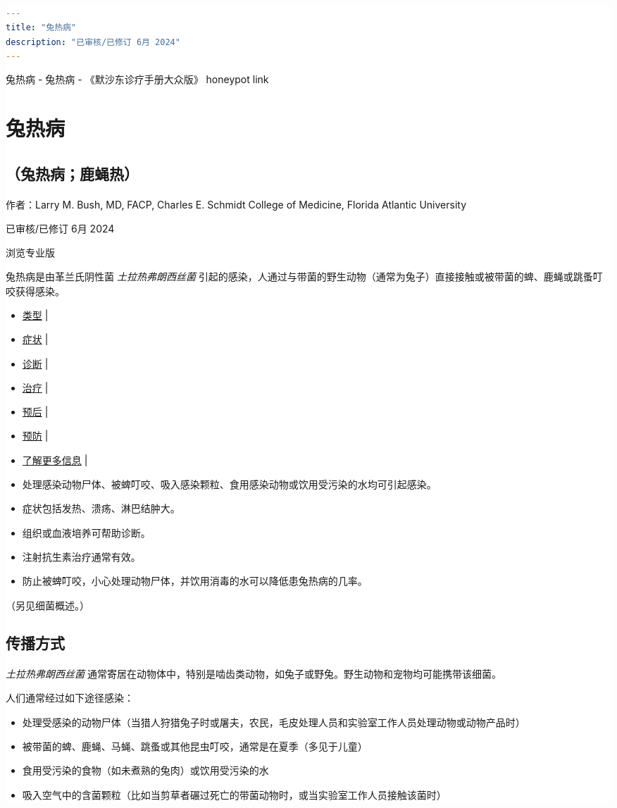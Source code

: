 ```yaml
---
title: "兔热病"
description: "已审核/已修订 6月 2024"
---
```


﻿兔热病 \- 兔热病 \- 《默沙东诊疗手册大众版》 honeypot link

# 兔热病

## （兔热病；鹿蝇热）

作者：Larry M. Bush, MD, FACP, Charles E. Schmidt College of Medicine, Florida Atlantic
University

已审核/已修订 6月 2024

浏览专业版

兔热病是由革兰氏阴性菌 _土拉热弗朗西丝菌_ 引起的感染，人通过与带菌的野生动物（通常为兔子）直接接触或被带菌的蜱、鹿蝇或跳蚤叮咬获得感染。

- [类型](#类型_v38707205_zh) \|
- [症状](#症状_v38707236_zh) \|
- [诊断](#诊断_v38707245_zh) \|
- [治疗](#治疗_v38707276_zh) \|
- [预后](#预后_v38707241_zh) \|
- [预防](#预防_v38707253_zh) \|
- [了解更多信息](#了解更多信息_v38707286_zh) \|

- 处理感染动物尸体、被蜱叮咬、吸入感染颗粒、食用感染动物或饮用受污染的水均可引起感染。

- 症状包括发热、溃疡、淋巴结肿大。

- 组织或血液培养可帮助诊断。

- 注射抗生素治疗通常有效。

- 防止被蜱叮咬，小心处理动物尸体，并饮用消毒的水可以降低患兔热病的几率。


（另见细菌概述。）

## 传播方式

_土拉热弗朗西丝菌_ 通常寄居在动物体中，特别是啮齿类动物，如兔子或野兔。野生动物和宠物均可能携带该细菌。

人们通常经过如下途径感染：

- 处理受感染的动物尸体（当猎人狩猎兔子时或屠夫，农民，毛皮处理人员和实验室工作人员处理动物或动物产品时）

- 被带菌的蜱、鹿蝇、马蝇、跳蚤或其他昆虫叮咬，通常是在夏季（多见于儿童）

- 食用受污染的食物（如未煮熟的兔肉）或饮用受污染的水

- 吸入空气中的含菌颗粒（比如当剪草者碾过死亡的带菌动物时，或当实验室工作人员接触该菌时）
